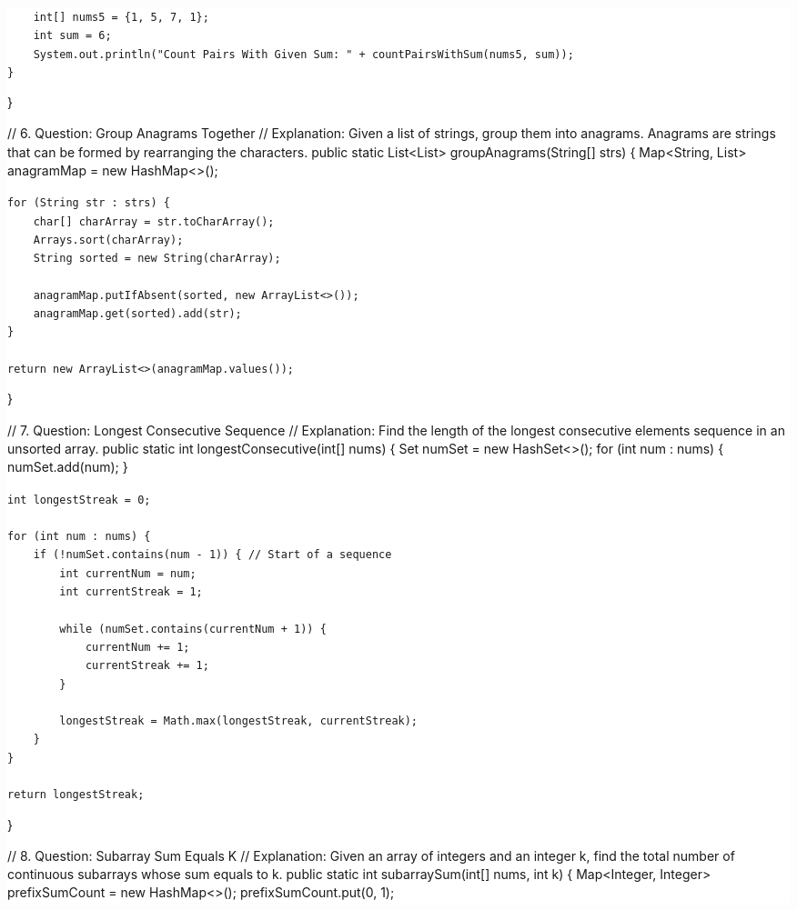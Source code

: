         int[] nums5 = {1, 5, 7, 1};
        int sum = 6;
        System.out.println("Count Pairs With Given Sum: " + countPairsWithSum(nums5, sum));
    }

}

// 6. Question: Group Anagrams Together
// Explanation: Given a list of strings, group them into anagrams. Anagrams are strings that can be formed by
rearranging the characters.
public static List<List<String>> groupAnagrams(String[] strs) {
Map<String, List<String>> anagramMap = new HashMap<>();

    for (String str : strs) {
        char[] charArray = str.toCharArray();
        Arrays.sort(charArray);
        String sorted = new String(charArray);

        anagramMap.putIfAbsent(sorted, new ArrayList<>());
        anagramMap.get(sorted).add(str);
    }

    return new ArrayList<>(anagramMap.values());

}

// 7. Question: Longest Consecutive Sequence
// Explanation: Find the length of the longest consecutive elements sequence in an unsorted array.
public static int longestConsecutive(int[] nums) {
Set<Integer> numSet = new HashSet<>();
for (int num : nums) {
numSet.add(num);
}

    int longestStreak = 0;

    for (int num : nums) {
        if (!numSet.contains(num - 1)) { // Start of a sequence
            int currentNum = num;
            int currentStreak = 1;

            while (numSet.contains(currentNum + 1)) {
                currentNum += 1;
                currentStreak += 1;
            }

            longestStreak = Math.max(longestStreak, currentStreak);
        }
    }

    return longestStreak;

}

// 8. Question: Subarray Sum Equals K
// Explanation: Given an array of integers and an integer k, find the total number of continuous subarrays whose sum
equals to k.
public static int subarraySum(int[] nums, int k) {
Map<Integer, Integer> prefixSumCount = new HashMap<>();
prefixSumCount.put(0, 1);
